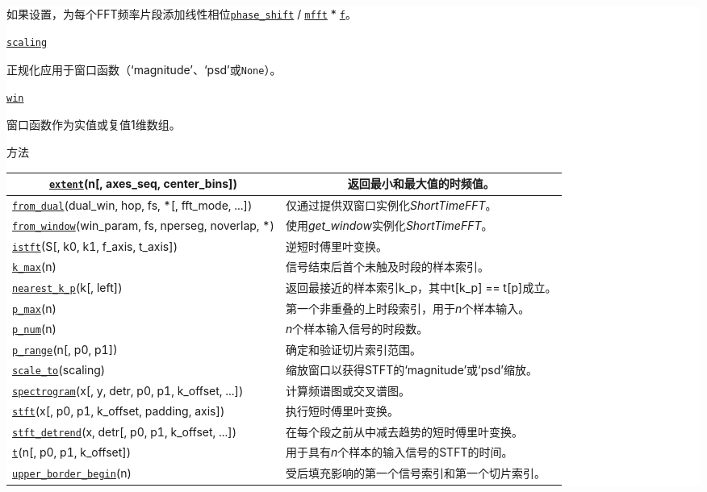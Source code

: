 如果设置，为每个FFT频率片段添加线性相位[`phase_shift`](https://scipy.signal.ShortTimeFFT.phase_shift.html#scipy.signal.ShortTimeFFT.phase_shift "scipy.signal.ShortTimeFFT.phase_shift") / [`mfft`](https://scipy.signal.ShortTimeFFT.mfft.html#scipy.signal.ShortTimeFFT.mfft "scipy.signal.ShortTimeFFT.mfft") * [`f`](https://scipy.signal.ShortTimeFFT.f.html#scipy.signal.ShortTimeFFT.f "scipy.signal.ShortTimeFFT.f")。

[`scaling`](https://scipy.signal.ShortTimeFFT.scaling.html#scipy.signal.ShortTimeFFT.scaling "scipy.signal.ShortTimeFFT.scaling")

正规化应用于窗口函数（‘magnitude’、‘psd’或`None`）。

[`win`](https://scipy.signal.ShortTimeFFT.win.html#scipy.signal.ShortTimeFFT.win "scipy.signal.ShortTimeFFT.win")

窗口函数作为实值或复值1维数组。

方法

| [`extent`](https://scipy.signal.ShortTimeFFT.extent.html#scipy.signal.ShortTimeFFT.extent "scipy.signal.ShortTimeFFT.extent")(n[, axes_seq, center_bins]) | 返回最小和最大值的时频值。 |
| --- | --- |
| [`from_dual`](https://scipy.signal.ShortTimeFFT.from_dual.html#scipy.signal.ShortTimeFFT.from_dual "scipy.signal.ShortTimeFFT.from_dual")(dual_win, hop, fs, *[, fft_mode, ...]) | 仅通过提供双窗口实例化*ShortTimeFFT*。 |
| [`from_window`](https://scipy.signal.ShortTimeFFT.from_window.html#scipy.signal.ShortTimeFFT.from_window "scipy.signal.ShortTimeFFT.from_window")(win_param, fs, nperseg, noverlap, *) | 使用*get_window*实例化*ShortTimeFFT*。 |
| [`istft`](https://scipy.signal.ShortTimeFFT.istft.html#scipy.signal.ShortTimeFFT.istft "scipy.signal.ShortTimeFFT.istft")(S[, k0, k1, f_axis, t_axis]) | 逆短时傅里叶变换。 |
| [`k_max`](https://scipy.signal.ShortTimeFFT.k_max.html#scipy.signal.ShortTimeFFT.k_max "scipy.signal.ShortTimeFFT.k_max")(n) | 信号结束后首个未触及时段的样本索引。 |
| [`nearest_k_p`](https://scipy.signal.ShortTimeFFT.nearest_k_p.html#scipy.signal.ShortTimeFFT.nearest_k_p "scipy.signal.ShortTimeFFT.nearest_k_p")(k[, left]) | 返回最接近的样本索引k_p，其中t[k_p] == t[p]成立。 |
| [`p_max`](https://scipy.signal.ShortTimeFFT.p_max.html#scipy.signal.ShortTimeFFT.p_max "scipy.signal.ShortTimeFFT.p_max")(n) | 第一个非重叠的上时段索引，用于*n*个样本输入。 |
| [`p_num`](https://scipy.signal.ShortTimeFFT.p_num.html#scipy.signal.ShortTimeFFT.p_num "scipy.signal.ShortTimeFFT.p_num")(n) | *n*个样本输入信号的时段数。 |
| [`p_range`](https://scipy.signal.ShortTimeFFT.p_range.html#scipy.signal.ShortTimeFFT.p_range "scipy.signal.ShortTimeFFT.p_range")(n[, p0, p1]) | 确定和验证切片索引范围。 |
| [`scale_to`](https://scipy.signal.ShortTimeFFT.scale_to.html#scipy.signal.ShortTimeFFT.scale_to "scipy.signal.ShortTimeFFT.scale_to")(scaling) | 缩放窗口以获得STFT的‘magnitude’或‘psd’缩放。 |
| [`spectrogram`](scipy.signal.ShortTimeFFT.spectrogram.html#scipy.signal.ShortTimeFFT.spectrogram "scipy.signal.ShortTimeFFT.spectrogram")(x[, y, detr, p0, p1, k_offset, ...]) | 计算频谱图或交叉谱图。 |
| [`stft`](scipy.signal.ShortTimeFFT.stft.html#scipy.signal.ShortTimeFFT.stft "scipy.signal.ShortTimeFFT.stft")(x[, p0, p1, k_offset, padding, axis]) | 执行短时傅里叶变换。 |
| [`stft_detrend`](scipy.signal.ShortTimeFFT.stft_detrend.html#scipy.signal.ShortTimeFFT.stft_detrend "scipy.signal.ShortTimeFFT.stft_detrend")(x, detr[, p0, p1, k_offset, ...]) | 在每个段之前从中减去趋势的短时傅里叶变换。 |
| [`t`](scipy.signal.ShortTimeFFT.t.html#scipy.signal.ShortTimeFFT.t "scipy.signal.ShortTimeFFT.t")(n[, p0, p1, k_offset]) | 用于具有*n*个样本的输入信号的STFT的时间。 |
| [`upper_border_begin`](scipy.signal.ShortTimeFFT.upper_border_begin.html#scipy.signal.ShortTimeFFT.upper_border_begin "scipy.signal.ShortTimeFFT.upper_border_begin")(n) | 受后填充影响的第一个信号索引和第一个切片索引。 |
